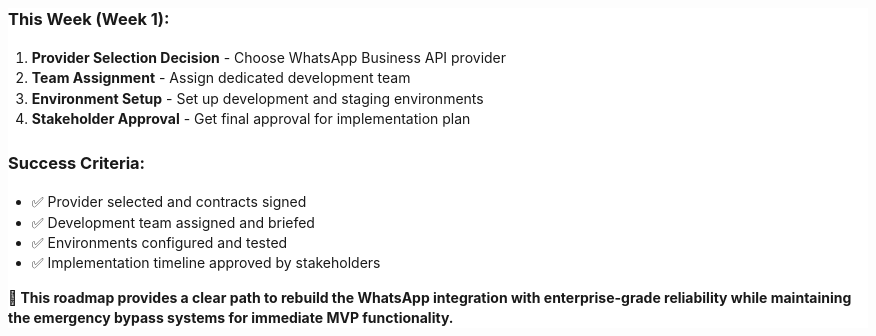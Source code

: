 ### **This Week (Week 1):**
1. **Provider Selection Decision** - Choose WhatsApp Business API provider
2. **Team Assignment** - Assign dedicated development team
3. **Environment Setup** - Set up development and staging environments
4. **Stakeholder Approval** - Get final approval for implementation plan

### **Success Criteria:**
- ✅ Provider selected and contracts signed
- ✅ Development team assigned and briefed
- ✅ Environments configured and tested
- ✅ Implementation timeline approved by stakeholders

**🚀 This roadmap provides a clear path to rebuild the WhatsApp integration with enterprise-grade reliability while maintaining the emergency bypass systems for immediate MVP functionality.**

